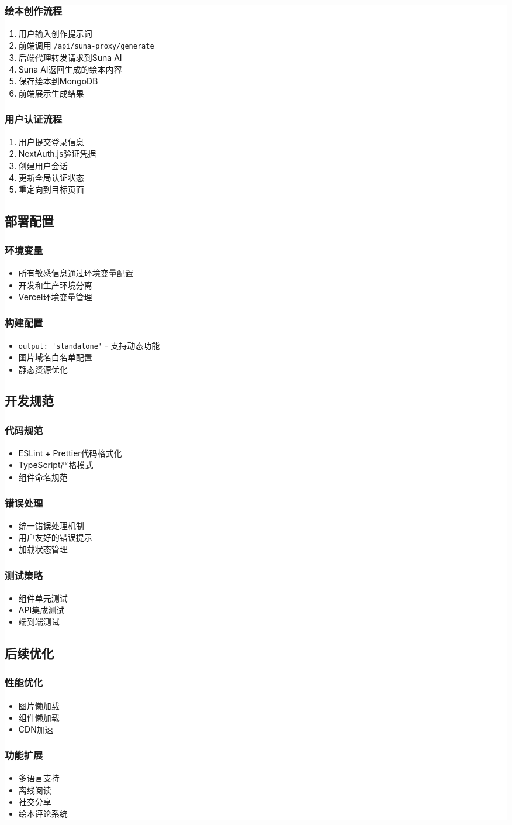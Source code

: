 ### 绘本创作流程
1. 用户输入创作提示词
2. 前端调用 `/api/suna-proxy/generate`
3. 后端代理转发请求到Suna AI
4. Suna AI返回生成的绘本内容
5. 保存绘本到MongoDB
6. 前端展示生成结果

### 用户认证流程
1. 用户提交登录信息
2. NextAuth.js验证凭据
3. 创建用户会话
4. 更新全局认证状态
5. 重定向到目标页面

## 部署配置

### 环境变量
- 所有敏感信息通过环境变量配置
- 开发和生产环境分离
- Vercel环境变量管理

### 构建配置
- `output: 'standalone'` - 支持动态功能
- 图片域名白名单配置
- 静态资源优化

## 开发规范

### 代码规范
- ESLint + Prettier代码格式化
- TypeScript严格模式
- 组件命名规范

### 错误处理
- 统一错误处理机制
- 用户友好的错误提示
- 加载状态管理

### 测试策略
- 组件单元测试
- API集成测试
- 端到端测试

## 后续优化

### 性能优化
- 图片懒加载
- 组件懒加载
- CDN加速

### 功能扩展
- 多语言支持
- 离线阅读
- 社交分享
- 绘本评论系统

